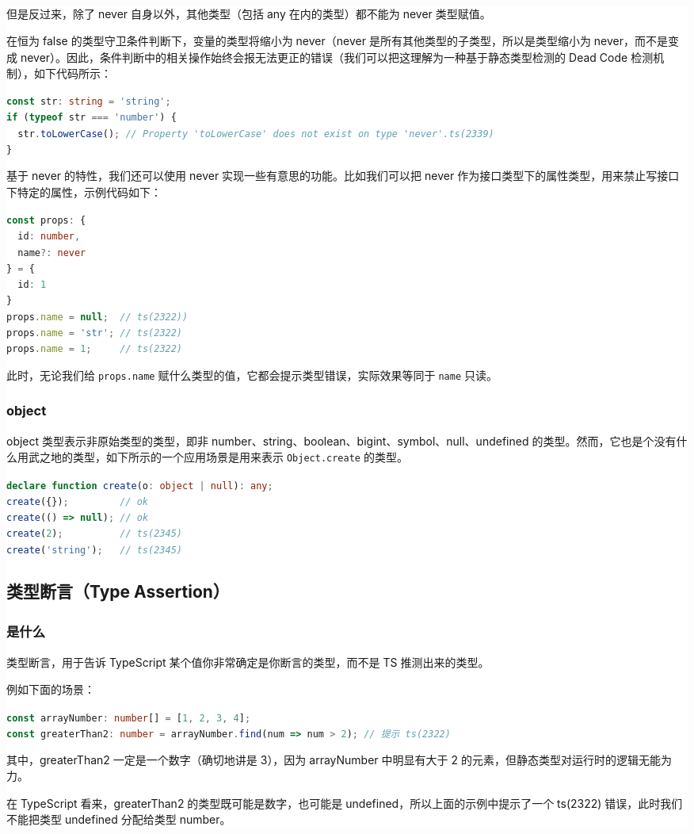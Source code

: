 但是反过来，除了 never 自身以外，其他类型（包括 any 在内的类型）都不能为 never 类型赋值。

在恒为 false 的类型守卫条件判断下，变量的类型将缩小为 never（never 是所有其他类型的子类型，所以是类型缩小为 never，而不是变成 never）。因此，条件判断中的相关操作始终会报无法更正的错误（我们可以把这理解为一种基于静态类型检测的 Dead Code 检测机制），如下代码所示：

```typescript
const str: string = 'string';
if (typeof str === 'number') {
  str.toLowerCase(); // Property 'toLowerCase' does not exist on type 'never'.ts(2339)
}
```

基于 never 的特性，我们还可以使用 never 实现一些有意思的功能。比如我们可以把 never 作为接口类型下的属性类型，用来禁止写接口下特定的属性，示例代码如下：

```typescript
const props: {
  id: number,
  name?: never
} = {
  id: 1
}
props.name = null;  // ts(2322))
props.name = 'str'; // ts(2322)
props.name = 1;     // ts(2322)
```

此时，无论我们给 `props.name` 赋什么类型的值，它都会提示类型错误，实际效果等同于 `name` 只读。

### object

object 类型表示非原始类型的类型，即非 number、string、boolean、bigint、symbol、null、undefined 的类型。然而，它也是个没有什么用武之地的类型，如下所示的一个应用场景是用来表示 `Object.create` 的类型。

```typescript
declare function create(o: object | null): any;
create({});         // ok
create(() => null); // ok
create(2);          // ts(2345)
create('string');   // ts(2345)
```

## 类型断言（Type Assertion）

### 是什么

类型断言，用于告诉 TypeScript 某个值你非常确定是你断言的类型，而不是 TS 推测出来的类型。

例如下面的场景：

```typescript
const arrayNumber: number[] = [1, 2, 3, 4];
const greaterThan2: number = arrayNumber.find(num => num > 2); // 提示 ts(2322)
```

其中，greaterThan2 一定是一个数字（确切地讲是 3），因为 arrayNumber 中明显有大于 2 的元素，但静态类型对运行时的逻辑无能为力。

在 TypeScript 看来，greaterThan2 的类型既可能是数字，也可能是 undefined，所以上面的示例中提示了一个 ts(2322) 错误，此时我们不能把类型 undefined 分配给类型 number。
